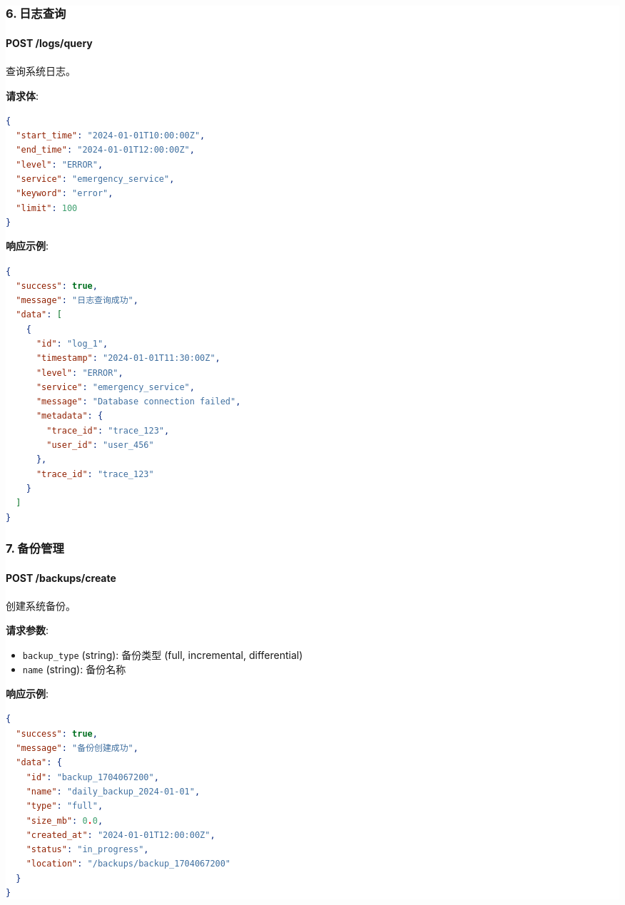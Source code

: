 ### 6. 日志查询

#### POST /logs/query

查询系统日志。

**请求体**:
```json
{
  "start_time": "2024-01-01T10:00:00Z",
  "end_time": "2024-01-01T12:00:00Z",
  "level": "ERROR",
  "service": "emergency_service",
  "keyword": "error",
  "limit": 100
}
```

**响应示例**:
```json
{
  "success": true,
  "message": "日志查询成功",
  "data": [
    {
      "id": "log_1",
      "timestamp": "2024-01-01T11:30:00Z",
      "level": "ERROR",
      "service": "emergency_service",
      "message": "Database connection failed",
      "metadata": {
        "trace_id": "trace_123",
        "user_id": "user_456"
      },
      "trace_id": "trace_123"
    }
  ]
}
```

### 7. 备份管理

#### POST /backups/create

创建系统备份。

**请求参数**:
- `backup_type` (string): 备份类型 (full, incremental, differential)
- `name` (string): 备份名称

**响应示例**:
```json
{
  "success": true,
  "message": "备份创建成功",
  "data": {
    "id": "backup_1704067200",
    "name": "daily_backup_2024-01-01",
    "type": "full",
    "size_mb": 0.0,
    "created_at": "2024-01-01T12:00:00Z",
    "status": "in_progress",
    "location": "/backups/backup_1704067200"
  }
}
```
